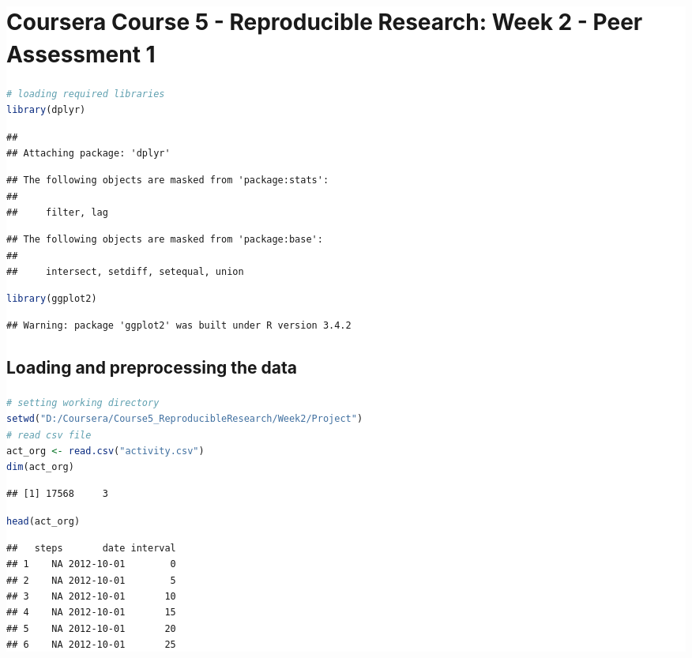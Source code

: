 # Coursera Course 5 - Reproducible Research: Week 2 - Peer Assessment 1

```r
# loading required libraries
library(dplyr)
```

```
## 
## Attaching package: 'dplyr'
```

```
## The following objects are masked from 'package:stats':
## 
##     filter, lag
```

```
## The following objects are masked from 'package:base':
## 
##     intersect, setdiff, setequal, union
```

```r
library(ggplot2)
```

```
## Warning: package 'ggplot2' was built under R version 3.4.2
```

## Loading and preprocessing the data

```r
# setting working directory
setwd("D:/Coursera/Course5_ReproducibleResearch/Week2/Project")
# read csv file
act_org <- read.csv("activity.csv")
dim(act_org)
```

```
## [1] 17568     3
```

```r
head(act_org)
```

```
##   steps       date interval
## 1    NA 2012-10-01        0
## 2    NA 2012-10-01        5
## 3    NA 2012-10-01       10
## 4    NA 2012-10-01       15
## 5    NA 2012-10-01       20
## 6    NA 2012-10-01       25
```
